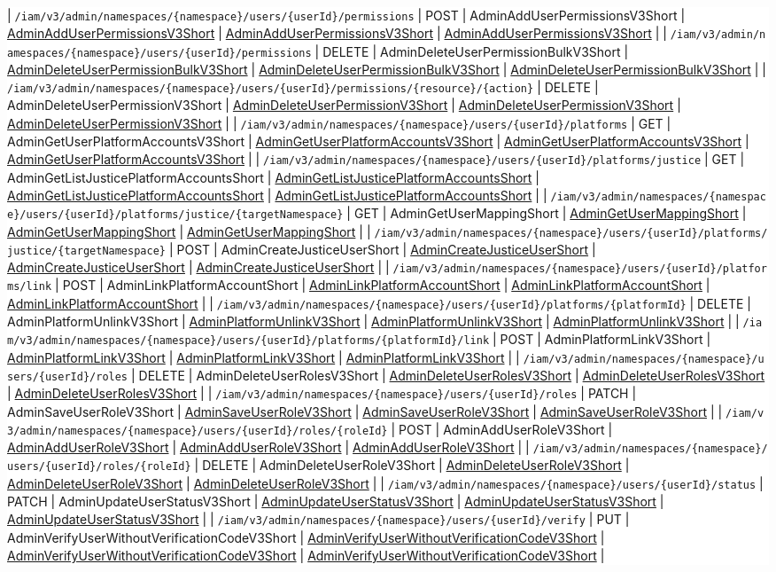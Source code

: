 | `/iam/v3/admin/namespaces/{namespace}/users/{userId}/permissions` | POST | AdminAddUserPermissionsV3Short | [AdminAddUserPermissionsV3Short](../iam-sdk/pkg/iamclient/users/users_client.go) | [AdminAddUserPermissionsV3Short](../services-api/pkg/service/iam/users.go) | [AdminAddUserPermissionsV3Short](../samples/cli/cmd/iam/users/adminAddUserPermissionsV3.go) |
| `/iam/v3/admin/namespaces/{namespace}/users/{userId}/permissions` | DELETE | AdminDeleteUserPermissionBulkV3Short | [AdminDeleteUserPermissionBulkV3Short](../iam-sdk/pkg/iamclient/users/users_client.go) | [AdminDeleteUserPermissionBulkV3Short](../services-api/pkg/service/iam/users.go) | [AdminDeleteUserPermissionBulkV3Short](../samples/cli/cmd/iam/users/adminDeleteUserPermissionBulkV3.go) |
| `/iam/v3/admin/namespaces/{namespace}/users/{userId}/permissions/{resource}/{action}` | DELETE | AdminDeleteUserPermissionV3Short | [AdminDeleteUserPermissionV3Short](../iam-sdk/pkg/iamclient/users/users_client.go) | [AdminDeleteUserPermissionV3Short](../services-api/pkg/service/iam/users.go) | [AdminDeleteUserPermissionV3Short](../samples/cli/cmd/iam/users/adminDeleteUserPermissionV3.go) |
| `/iam/v3/admin/namespaces/{namespace}/users/{userId}/platforms` | GET | AdminGetUserPlatformAccountsV3Short | [AdminGetUserPlatformAccountsV3Short](../iam-sdk/pkg/iamclient/users/users_client.go) | [AdminGetUserPlatformAccountsV3Short](../services-api/pkg/service/iam/users.go) | [AdminGetUserPlatformAccountsV3Short](../samples/cli/cmd/iam/users/adminGetUserPlatformAccountsV3.go) |
| `/iam/v3/admin/namespaces/{namespace}/users/{userId}/platforms/justice` | GET | AdminGetListJusticePlatformAccountsShort | [AdminGetListJusticePlatformAccountsShort](../iam-sdk/pkg/iamclient/users/users_client.go) | [AdminGetListJusticePlatformAccountsShort](../services-api/pkg/service/iam/users.go) | [AdminGetListJusticePlatformAccountsShort](../samples/cli/cmd/iam/users/adminGetListJusticePlatformAccounts.go) |
| `/iam/v3/admin/namespaces/{namespace}/users/{userId}/platforms/justice/{targetNamespace}` | GET | AdminGetUserMappingShort | [AdminGetUserMappingShort](../iam-sdk/pkg/iamclient/users/users_client.go) | [AdminGetUserMappingShort](../services-api/pkg/service/iam/users.go) | [AdminGetUserMappingShort](../samples/cli/cmd/iam/users/adminGetUserMapping.go) |
| `/iam/v3/admin/namespaces/{namespace}/users/{userId}/platforms/justice/{targetNamespace}` | POST | AdminCreateJusticeUserShort | [AdminCreateJusticeUserShort](../iam-sdk/pkg/iamclient/users/users_client.go) | [AdminCreateJusticeUserShort](../services-api/pkg/service/iam/users.go) | [AdminCreateJusticeUserShort](../samples/cli/cmd/iam/users/adminCreateJusticeUser.go) |
| `/iam/v3/admin/namespaces/{namespace}/users/{userId}/platforms/link` | POST | AdminLinkPlatformAccountShort | [AdminLinkPlatformAccountShort](../iam-sdk/pkg/iamclient/users/users_client.go) | [AdminLinkPlatformAccountShort](../services-api/pkg/service/iam/users.go) | [AdminLinkPlatformAccountShort](../samples/cli/cmd/iam/users/adminLinkPlatformAccount.go) |
| `/iam/v3/admin/namespaces/{namespace}/users/{userId}/platforms/{platformId}` | DELETE | AdminPlatformUnlinkV3Short | [AdminPlatformUnlinkV3Short](../iam-sdk/pkg/iamclient/users/users_client.go) | [AdminPlatformUnlinkV3Short](../services-api/pkg/service/iam/users.go) | [AdminPlatformUnlinkV3Short](../samples/cli/cmd/iam/users/adminPlatformUnlinkV3.go) |
| `/iam/v3/admin/namespaces/{namespace}/users/{userId}/platforms/{platformId}/link` | POST | AdminPlatformLinkV3Short | [AdminPlatformLinkV3Short](../iam-sdk/pkg/iamclient/users/users_client.go) | [AdminPlatformLinkV3Short](../services-api/pkg/service/iam/users.go) | [AdminPlatformLinkV3Short](../samples/cli/cmd/iam/users/adminPlatformLinkV3.go) |
| `/iam/v3/admin/namespaces/{namespace}/users/{userId}/roles` | DELETE | AdminDeleteUserRolesV3Short | [AdminDeleteUserRolesV3Short](../iam-sdk/pkg/iamclient/users/users_client.go) | [AdminDeleteUserRolesV3Short](../services-api/pkg/service/iam/users.go) | [AdminDeleteUserRolesV3Short](../samples/cli/cmd/iam/users/adminDeleteUserRolesV3.go) |
| `/iam/v3/admin/namespaces/{namespace}/users/{userId}/roles` | PATCH | AdminSaveUserRoleV3Short | [AdminSaveUserRoleV3Short](../iam-sdk/pkg/iamclient/users/users_client.go) | [AdminSaveUserRoleV3Short](../services-api/pkg/service/iam/users.go) | [AdminSaveUserRoleV3Short](../samples/cli/cmd/iam/users/adminSaveUserRoleV3.go) |
| `/iam/v3/admin/namespaces/{namespace}/users/{userId}/roles/{roleId}` | POST | AdminAddUserRoleV3Short | [AdminAddUserRoleV3Short](../iam-sdk/pkg/iamclient/users/users_client.go) | [AdminAddUserRoleV3Short](../services-api/pkg/service/iam/users.go) | [AdminAddUserRoleV3Short](../samples/cli/cmd/iam/users/adminAddUserRoleV3.go) |
| `/iam/v3/admin/namespaces/{namespace}/users/{userId}/roles/{roleId}` | DELETE | AdminDeleteUserRoleV3Short | [AdminDeleteUserRoleV3Short](../iam-sdk/pkg/iamclient/users/users_client.go) | [AdminDeleteUserRoleV3Short](../services-api/pkg/service/iam/users.go) | [AdminDeleteUserRoleV3Short](../samples/cli/cmd/iam/users/adminDeleteUserRoleV3.go) |
| `/iam/v3/admin/namespaces/{namespace}/users/{userId}/status` | PATCH | AdminUpdateUserStatusV3Short | [AdminUpdateUserStatusV3Short](../iam-sdk/pkg/iamclient/users/users_client.go) | [AdminUpdateUserStatusV3Short](../services-api/pkg/service/iam/users.go) | [AdminUpdateUserStatusV3Short](../samples/cli/cmd/iam/users/adminUpdateUserStatusV3.go) |
| `/iam/v3/admin/namespaces/{namespace}/users/{userId}/verify` | PUT | AdminVerifyUserWithoutVerificationCodeV3Short | [AdminVerifyUserWithoutVerificationCodeV3Short](../iam-sdk/pkg/iamclient/users/users_client.go) | [AdminVerifyUserWithoutVerificationCodeV3Short](../services-api/pkg/service/iam/users.go) | [AdminVerifyUserWithoutVerificationCodeV3Short](../samples/cli/cmd/iam/users/adminVerifyUserWithoutVerificationCodeV3.go) |